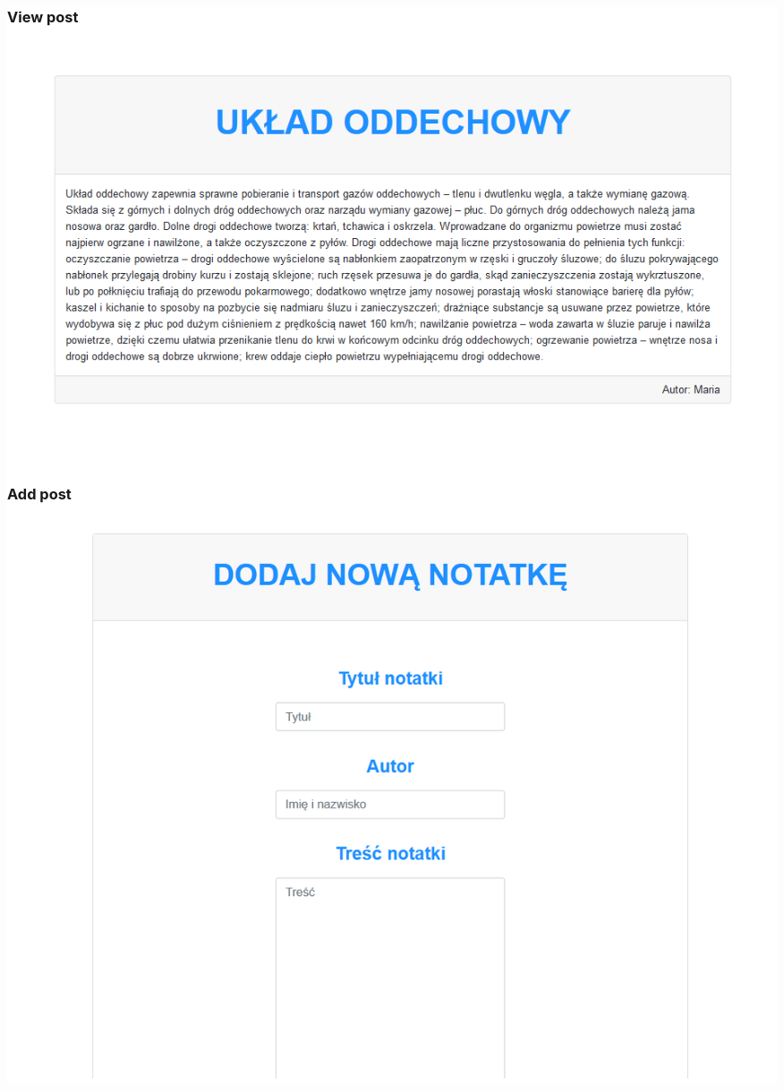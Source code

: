 ### View post 

<img src="./ReadMePictures/notatka.png" width="1000">

### Add post 

<img src="./ReadMePictures/dodaj1.png" width="1000">
